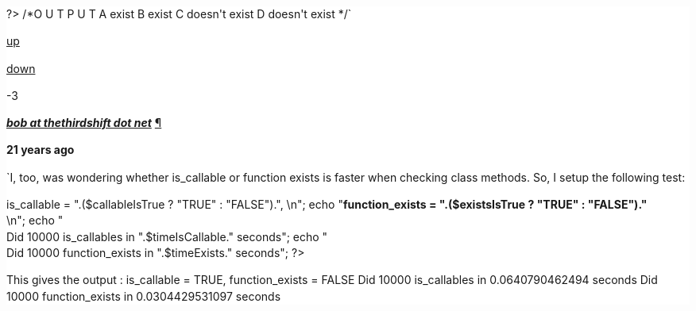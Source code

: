 ?>
/*O U T P U T
A exist
B exist
C doesn't exist
D doesn't exist
*/`

[up](https://www.php.net/manual/vote-note.php?id=43505&page=function.function-exists&vote=up "Vote up!")

[down](https://www.php.net/manual/vote-note.php?id=43505&page=function.function-exists&vote=down "Vote down!")

 -3


[**_bob at thethirdshift dot net_**](https://www.php.net/manual/en/function.function-exists.php#43505) [¶](https://www.php.net/manual/en/function.function-exists.php#43505)

**21 years ago**

`I, too, was wondering whether is_callable or function exists is faster when checking class methods.  So, I setup the following test:
<?php
function doTimes($start, $end)
{
    $start_time = explode (" ", $start);
    $start_time = $start_time[1] + $start_time[0];
    $end_time = explode (" ", $end);
    $end_time = $end_time[1] + $end_time[0];
    $time = $end_time - $start_time;
    return $time;
}
class test
{
      function test()
      {
          return true;
      }
}

$callableIsTrue = false;
$startIsCallable = microtime();
for($i = 0; $i < 10000; $i++)
{
      if(is_callable(array('test', 'test'))) { $callableIsTrue = true; }
}
$endIsCallable = microtime();
$existsIsTrue = false;
$startExists = microtime();
for($i = 0; $i < 10000; $i++)
{
      if(function_exists('test::test')) { $existsIsTrue = true; }
}
$endExists = microtime();
$timeIsCallable = doTimes($startIsCallable, $endIsCallable);
$timeExists     = doTimes($startExists, $endExists);
echo "<b>is_callable = ".($callableIsTrue ? "TRUE" : "FALSE")."</b>, \n";
echo "<b>function_exists = ".($existsIsTrue ? "TRUE" : "FALSE")."</b><br>\n";
echo "<br>Did 10000 is_callables in ".$timeIsCallable." seconds";
echo "<br>Did 10000 function_exists in ".$timeExists." seconds";
?>
This gives the output :
is_callable = TRUE, function_exists = FALSE
Did 10000 is_callables in 0.0640790462494 seconds
Did 10000 function_exists in 0.0304429531097 seconds